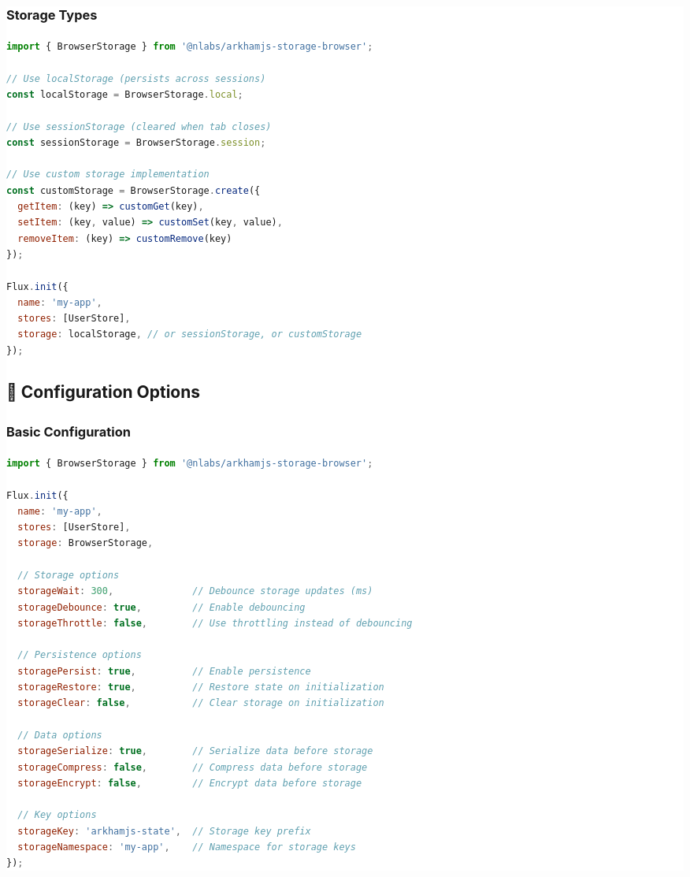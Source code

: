 ### **Storage Types**

```js
import { BrowserStorage } from '@nlabs/arkhamjs-storage-browser';

// Use localStorage (persists across sessions)
const localStorage = BrowserStorage.local;

// Use sessionStorage (cleared when tab closes)
const sessionStorage = BrowserStorage.session;

// Use custom storage implementation
const customStorage = BrowserStorage.create({
  getItem: (key) => customGet(key),
  setItem: (key, value) => customSet(key, value),
  removeItem: (key) => customRemove(key)
});

Flux.init({
  name: 'my-app',
  stores: [UserStore],
  storage: localStorage, // or sessionStorage, or customStorage
});
```

## 🔧 Configuration Options

### **Basic Configuration**

```js
import { BrowserStorage } from '@nlabs/arkhamjs-storage-browser';

Flux.init({
  name: 'my-app',
  stores: [UserStore],
  storage: BrowserStorage,

  // Storage options
  storageWait: 300,              // Debounce storage updates (ms)
  storageDebounce: true,         // Enable debouncing
  storageThrottle: false,        // Use throttling instead of debouncing

  // Persistence options
  storagePersist: true,          // Enable persistence
  storageRestore: true,          // Restore state on initialization
  storageClear: false,           // Clear storage on initialization

  // Data options
  storageSerialize: true,        // Serialize data before storage
  storageCompress: false,        // Compress data before storage
  storageEncrypt: false,         // Encrypt data before storage

  // Key options
  storageKey: 'arkhamjs-state',  // Storage key prefix
  storageNamespace: 'my-app',    // Namespace for storage keys
});
```

